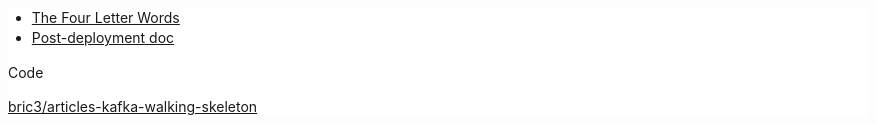 * [The Four Letter Words](https://zookeeper.apache.org/doc/trunk/zookeeperAdmin.html#The+Four+Letter+Words)
* [Post-deployment doc](http://docs.confluent.io/2.0.1/kafka/post-deployment.html)

Code

[bric3/articles-kafka-walking-skeleton](https://github.com/bric3/articles-kafka-walking-skeleton)
